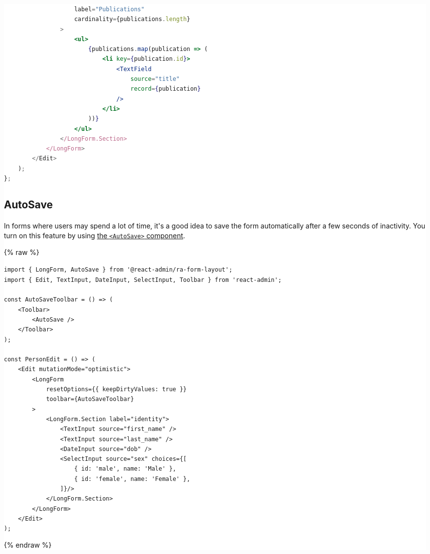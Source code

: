 ```jsx
                    label="Publications"
                    cardinality={publications.length}
                >
                    <ul>
                        {publications.map(publication => (
                            <li key={publication.id}>
                                <TextField
                                    source="title"
                                    record={publication}
                                />
                            </li>
                        ))}
                    </ul>
                </LongForm.Section>
            </LongForm>
        </Edit>
    );
};
```

## AutoSave

In forms where users may spend a lot of time, it's a good idea to save the form automatically after a few seconds of inactivity. You turn on this feature by using [the `<AutoSave>` component](./AutoSave.md).

{% raw %}
```tsx
import { LongForm, AutoSave } from '@react-admin/ra-form-layout';
import { Edit, TextInput, DateInput, SelectInput, Toolbar } from 'react-admin';

const AutoSaveToolbar = () => (
    <Toolbar>
        <AutoSave />
    </Toolbar>
);

const PersonEdit = () => (
    <Edit mutationMode="optimistic">
        <LongForm
            resetOptions={{ keepDirtyValues: true }}
            toolbar={AutoSaveToolbar}
        >
            <LongForm.Section label="identity">
                <TextInput source="first_name" />
                <TextInput source="last_name" />
                <DateInput source="dob" />
                <SelectInput source="sex" choices={[
                    { id: 'male', name: 'Male' },
                    { id: 'female', name: 'Female' },
                ]}/>
            </LongForm.Section>
        </LongForm>
    </Edit>
);
```
{% endraw %}
